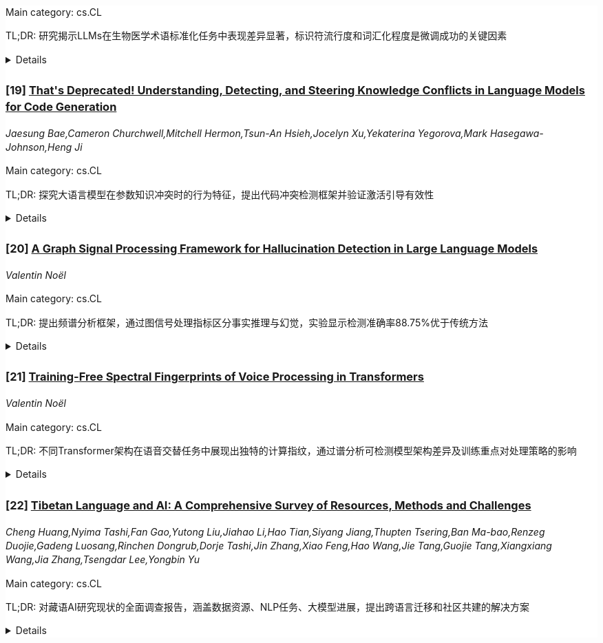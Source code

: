 Main category: cs.CL

TL;DR: 研究揭示LLMs在生物医学术语标准化任务中表现差异显著，标识符流行度和词汇化程度是微调成功的关键因素


<details><summary>Details</summary></details>


### [19] [That's Deprecated! Understanding, Detecting, and Steering Knowledge Conflicts in Language Models for Code Generation](https://arxiv.org/abs/2510.19116)
*Jaesung Bae,Cameron Churchwell,Mitchell Hermon,Tsun-An Hsieh,Jocelyn Xu,Yekaterina Yegorova,Mark Hasegawa-Johnson,Heng Ji*

Main category: cs.CL

TL;DR: 探究大语言模型在参数知识冲突时的行为特征，提出代码冲突检测框架并验证激活引导有效性


<details><summary>Details</summary></details>


### [20] [A Graph Signal Processing Framework for Hallucination Detection in Large Language Models](https://arxiv.org/abs/2510.19117)
*Valentin Noël*

Main category: cs.CL

TL;DR: 提出频谱分析框架，通过图信号处理指标区分事实推理与幻觉，实验显示检测准确率88.75%优于传统方法


<details><summary>Details</summary></details>


### [21] [Training-Free Spectral Fingerprints of Voice Processing in Transformers](https://arxiv.org/abs/2510.19131)
*Valentin Noël*

Main category: cs.CL

TL;DR: 不同Transformer架构在语音交替任务中展现出独特的计算指纹，通过谱分析可检测模型架构差异及训练重点对处理策略的影响


<details><summary>Details</summary></details>


### [22] [Tibetan Language and AI: A Comprehensive Survey of Resources, Methods and Challenges](https://arxiv.org/abs/2510.19144)
*Cheng Huang,Nyima Tashi,Fan Gao,Yutong Liu,Jiahao Li,Hao Tian,Siyang Jiang,Thupten Tsering,Ban Ma-bao,Renzeg Duojie,Gadeng Luosang,Rinchen Dongrub,Dorje Tashi,Jin Zhang,Xiao Feng,Hao Wang,Jie Tang,Guojie Tang,Xiangxiang Wang,Jia Zhang,Tsengdar Lee,Yongbin Yu*

Main category: cs.CL

TL;DR: 对藏语AI研究现状的全面调查报告，涵盖数据资源、NLP任务、大模型进展，提出跨语言迁移和社区共建的解决方案


<details><summary>Details</summary></details>
